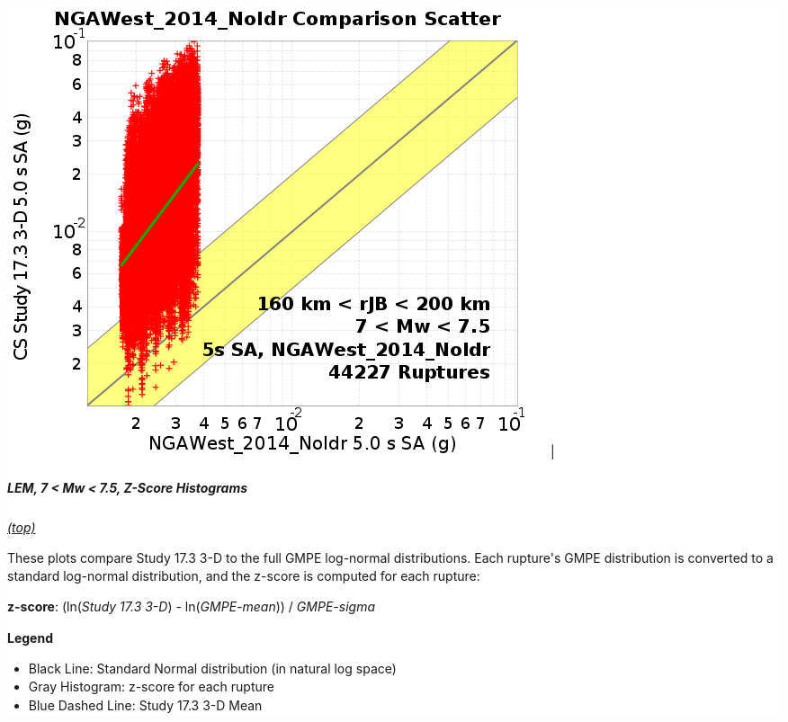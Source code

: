 ![Scatter Plot](resources/LEM_mag_7_7.5_dist_160_200_5s_NGAWest_2014_NoIdr_scatter.png) |
##### LEM, 7 < Mw < 7.5, Z-Score Histograms
*[(top)](#table-of-contents)*

These plots compare Study 17.3 3-D to the full GMPE log-normal distributions. Each rupture's GMPE distribution is converted to a standard log-normal distribution, and the z-score is computed for each rupture:

**z-score**: (ln(*Study 17.3 3-D*) - ln(*GMPE-mean*)) / *GMPE-sigma*

**Legend**
* Black Line: Standard Normal distribution (in natural log space)
* Gray Histogram: z-score for each rupture
* Blue Dashed Line: Study 17.3 3-D Mean

